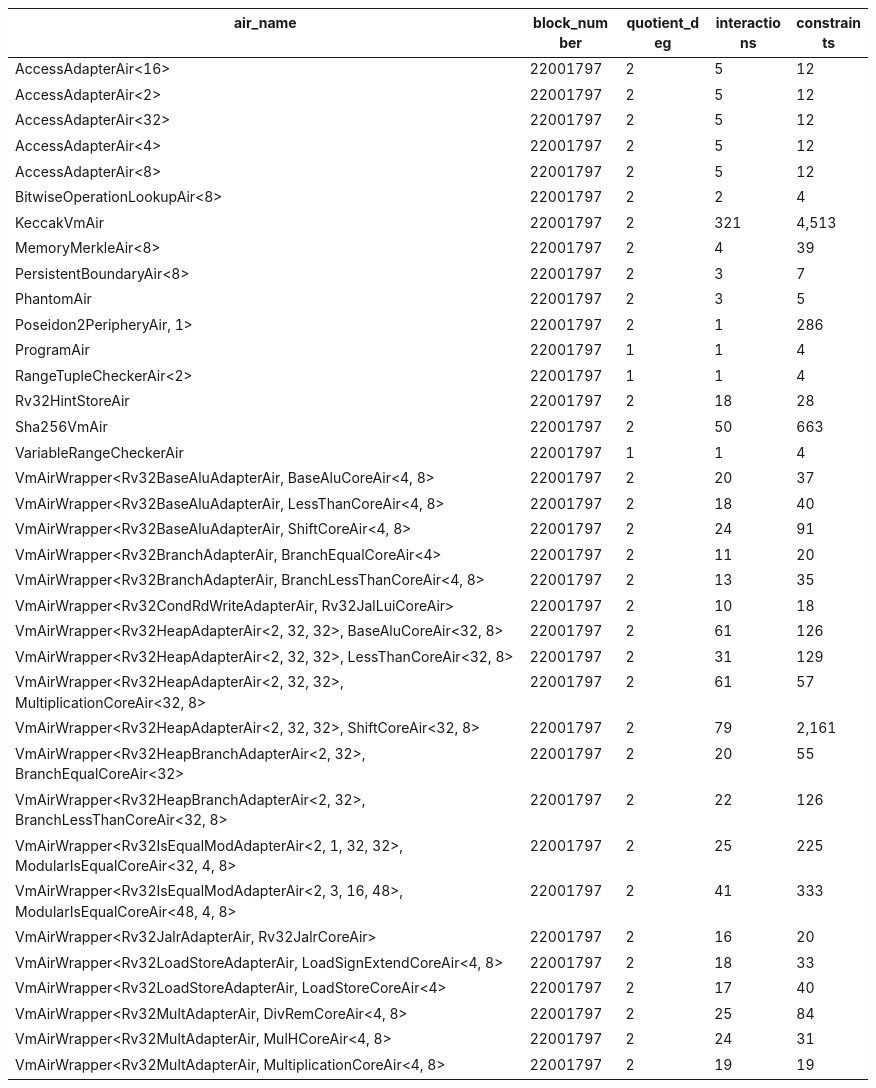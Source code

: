 | air_name | block_number | quotient_deg | interactions | constraints |
| --- | --- | --- | --- | --- |
| AccessAdapterAir<16> | 22001797 | 2 | 5 | 12 | 
| AccessAdapterAir<2> | 22001797 | 2 | 5 | 12 | 
| AccessAdapterAir<32> | 22001797 | 2 | 5 | 12 | 
| AccessAdapterAir<4> | 22001797 | 2 | 5 | 12 | 
| AccessAdapterAir<8> | 22001797 | 2 | 5 | 12 | 
| BitwiseOperationLookupAir<8> | 22001797 | 2 | 2 | 4 | 
| KeccakVmAir | 22001797 | 2 | 321 | 4,513 | 
| MemoryMerkleAir<8> | 22001797 | 2 | 4 | 39 | 
| PersistentBoundaryAir<8> | 22001797 | 2 | 3 | 7 | 
| PhantomAir | 22001797 | 2 | 3 | 5 | 
| Poseidon2PeripheryAir<BabyBearParameters>, 1> | 22001797 | 2 | 1 | 286 | 
| ProgramAir | 22001797 | 1 | 1 | 4 | 
| RangeTupleCheckerAir<2> | 22001797 | 1 | 1 | 4 | 
| Rv32HintStoreAir | 22001797 | 2 | 18 | 28 | 
| Sha256VmAir | 22001797 | 2 | 50 | 663 | 
| VariableRangeCheckerAir | 22001797 | 1 | 1 | 4 | 
| VmAirWrapper<Rv32BaseAluAdapterAir, BaseAluCoreAir<4, 8> | 22001797 | 2 | 20 | 37 | 
| VmAirWrapper<Rv32BaseAluAdapterAir, LessThanCoreAir<4, 8> | 22001797 | 2 | 18 | 40 | 
| VmAirWrapper<Rv32BaseAluAdapterAir, ShiftCoreAir<4, 8> | 22001797 | 2 | 24 | 91 | 
| VmAirWrapper<Rv32BranchAdapterAir, BranchEqualCoreAir<4> | 22001797 | 2 | 11 | 20 | 
| VmAirWrapper<Rv32BranchAdapterAir, BranchLessThanCoreAir<4, 8> | 22001797 | 2 | 13 | 35 | 
| VmAirWrapper<Rv32CondRdWriteAdapterAir, Rv32JalLuiCoreAir> | 22001797 | 2 | 10 | 18 | 
| VmAirWrapper<Rv32HeapAdapterAir<2, 32, 32>, BaseAluCoreAir<32, 8> | 22001797 | 2 | 61 | 126 | 
| VmAirWrapper<Rv32HeapAdapterAir<2, 32, 32>, LessThanCoreAir<32, 8> | 22001797 | 2 | 31 | 129 | 
| VmAirWrapper<Rv32HeapAdapterAir<2, 32, 32>, MultiplicationCoreAir<32, 8> | 22001797 | 2 | 61 | 57 | 
| VmAirWrapper<Rv32HeapAdapterAir<2, 32, 32>, ShiftCoreAir<32, 8> | 22001797 | 2 | 79 | 2,161 | 
| VmAirWrapper<Rv32HeapBranchAdapterAir<2, 32>, BranchEqualCoreAir<32> | 22001797 | 2 | 20 | 55 | 
| VmAirWrapper<Rv32HeapBranchAdapterAir<2, 32>, BranchLessThanCoreAir<32, 8> | 22001797 | 2 | 22 | 126 | 
| VmAirWrapper<Rv32IsEqualModAdapterAir<2, 1, 32, 32>, ModularIsEqualCoreAir<32, 4, 8> | 22001797 | 2 | 25 | 225 | 
| VmAirWrapper<Rv32IsEqualModAdapterAir<2, 3, 16, 48>, ModularIsEqualCoreAir<48, 4, 8> | 22001797 | 2 | 41 | 333 | 
| VmAirWrapper<Rv32JalrAdapterAir, Rv32JalrCoreAir> | 22001797 | 2 | 16 | 20 | 
| VmAirWrapper<Rv32LoadStoreAdapterAir, LoadSignExtendCoreAir<4, 8> | 22001797 | 2 | 18 | 33 | 
| VmAirWrapper<Rv32LoadStoreAdapterAir, LoadStoreCoreAir<4> | 22001797 | 2 | 17 | 40 | 
| VmAirWrapper<Rv32MultAdapterAir, DivRemCoreAir<4, 8> | 22001797 | 2 | 25 | 84 | 
| VmAirWrapper<Rv32MultAdapterAir, MulHCoreAir<4, 8> | 22001797 | 2 | 24 | 31 | 
| VmAirWrapper<Rv32MultAdapterAir, MultiplicationCoreAir<4, 8> | 22001797 | 2 | 19 | 19 | 